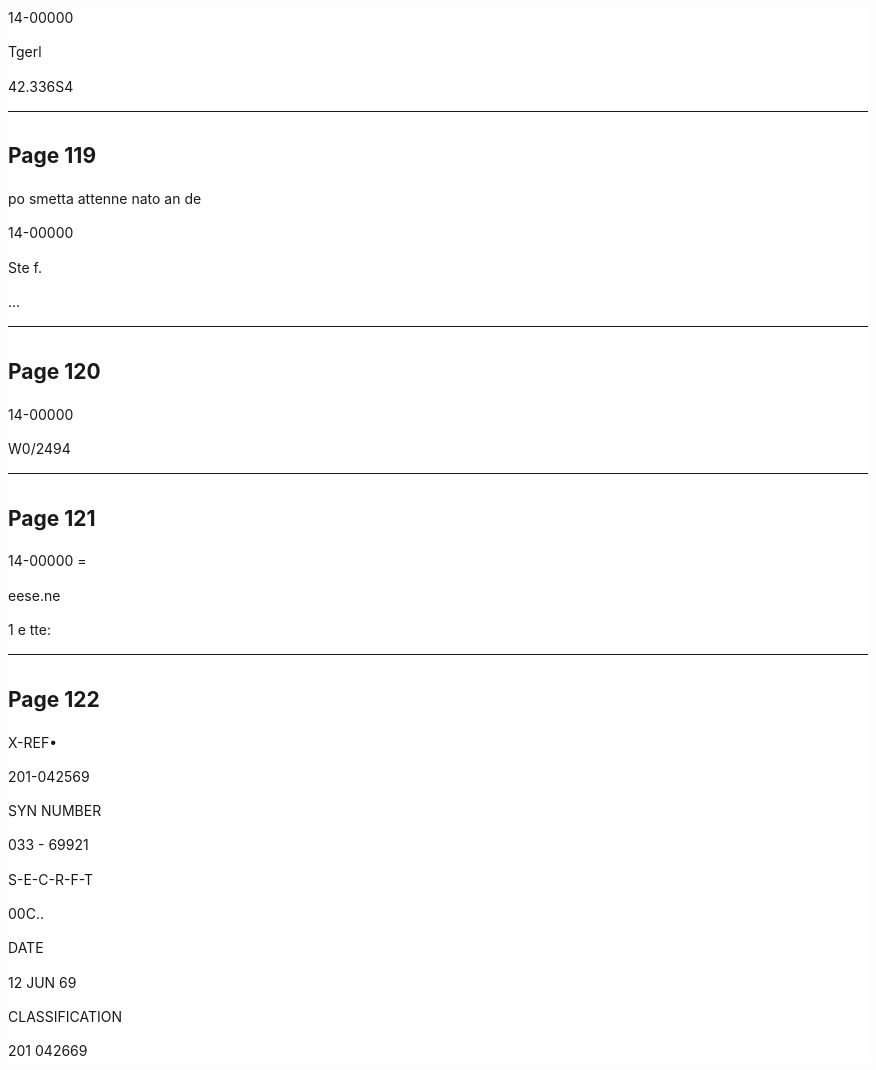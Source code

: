 14-00000

Tgerl

42.336S4

---

## Page 119

po smetta attenne nato an de

14-00000

Ste f.

...

---

## Page 120

14-00000

W0/2494

---

## Page 121

14-00000 =

eese.ne

1 e tte:

---

## Page 122

X-REF•

201-042569

SYN NUMBER

033 - 69921

S-E-C-R-F-T

00C..

DATE

12 JUN 69

CLASSIFICATION

201 042669
